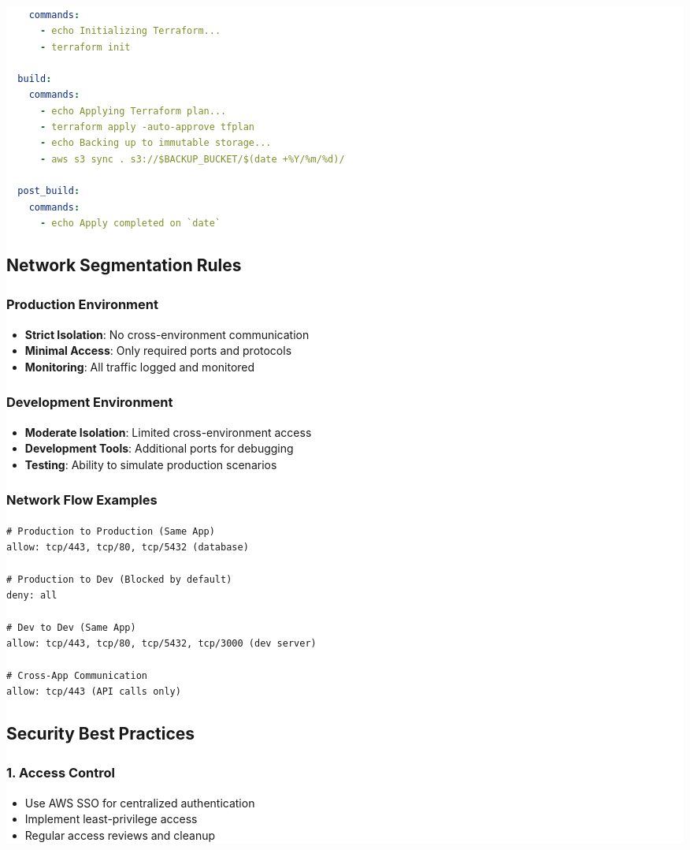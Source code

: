```yaml
    commands:
      - echo Initializing Terraform...
      - terraform init
  
  build:
    commands:
      - echo Applying Terraform plan...
      - terraform apply -auto-approve tfplan
      - echo Backing up to immutable storage...
      - aws s3 sync . s3://$BACKUP_BUCKET/$(date +%Y/%m/%d)/
  
  post_build:
    commands:
      - echo Apply completed on `date`
```

## Network Segmentation Rules

### Production Environment
- **Strict Isolation**: No cross-environment communication
- **Minimal Access**: Only required ports and protocols
- **Monitoring**: All traffic logged and monitored

### Development Environment
- **Moderate Isolation**: Limited cross-environment access
- **Development Tools**: Additional ports for debugging
- **Testing**: Ability to simulate production scenarios

### Network Flow Examples

```hcl
# Production to Production (Same App)
allow: tcp/443, tcp/80, tcp/5432 (database)

# Production to Dev (Blocked by default)
deny: all

# Dev to Dev (Same App)
allow: tcp/443, tcp/80, tcp/5432, tcp/3000 (dev server)

# Cross-App Communication
allow: tcp/443 (API calls only)
```

## Security Best Practices

### 1. Access Control
- Use AWS SSO for centralized authentication
- Implement least-privilege access
- Regular access reviews and cleanup
